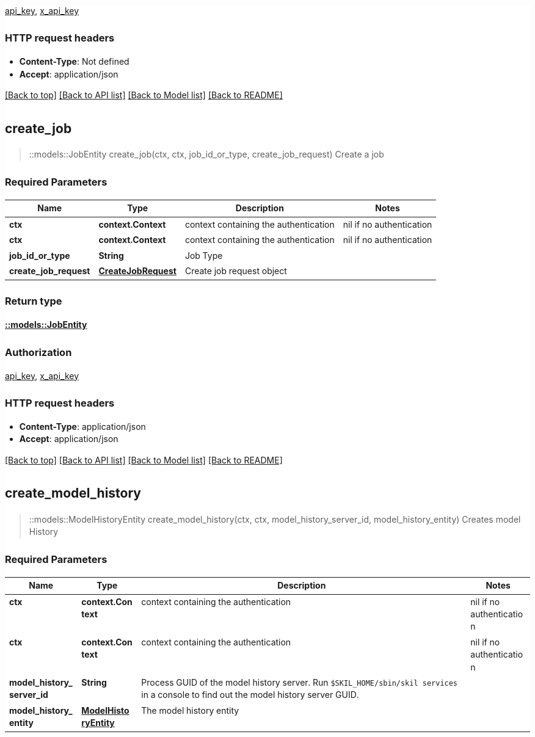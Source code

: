 [api_key](../README.md#api_key), [x_api_key](../README.md#x_api_key)

### HTTP request headers

- **Content-Type**: Not defined
- **Accept**: application/json

[[Back to top]](#) [[Back to API list]](../README.md#documentation-for-api-endpoints) [[Back to Model list]](../README.md#documentation-for-models) [[Back to README]](../README.md)


## create_job

> ::models::JobEntity create_job(ctx, ctx, job_id_or_type, create_job_request)
Create a job

### Required Parameters


Name | Type | Description  | Notes
------------- | ------------- | ------------- | -------------
 **ctx** | **context.Context** | context containing the authentication | nil if no authentication
 **ctx** | **context.Context** | context containing the authentication | nil if no authentication
  **job_id_or_type** | **String**| Job Type | 
  **create_job_request** | [**CreateJobRequest**](CreateJobRequest.md)| Create job request object | 

### Return type

[**::models::JobEntity**](JobEntity.md)

### Authorization

[api_key](../README.md#api_key), [x_api_key](../README.md#x_api_key)

### HTTP request headers

- **Content-Type**: application/json
- **Accept**: application/json

[[Back to top]](#) [[Back to API list]](../README.md#documentation-for-api-endpoints) [[Back to Model list]](../README.md#documentation-for-models) [[Back to README]](../README.md)


## create_model_history

> ::models::ModelHistoryEntity create_model_history(ctx, ctx, model_history_server_id, model_history_entity)
Creates model History

### Required Parameters


Name | Type | Description  | Notes
------------- | ------------- | ------------- | -------------
 **ctx** | **context.Context** | context containing the authentication | nil if no authentication
 **ctx** | **context.Context** | context containing the authentication | nil if no authentication
  **model_history_server_id** | **String**| Process GUID of the model history server. Run `$SKIL_HOME/sbin/skil services` in a console to find out the model history server GUID. | 
  **model_history_entity** | [**ModelHistoryEntity**](ModelHistoryEntity.md)| The model history entity | 
